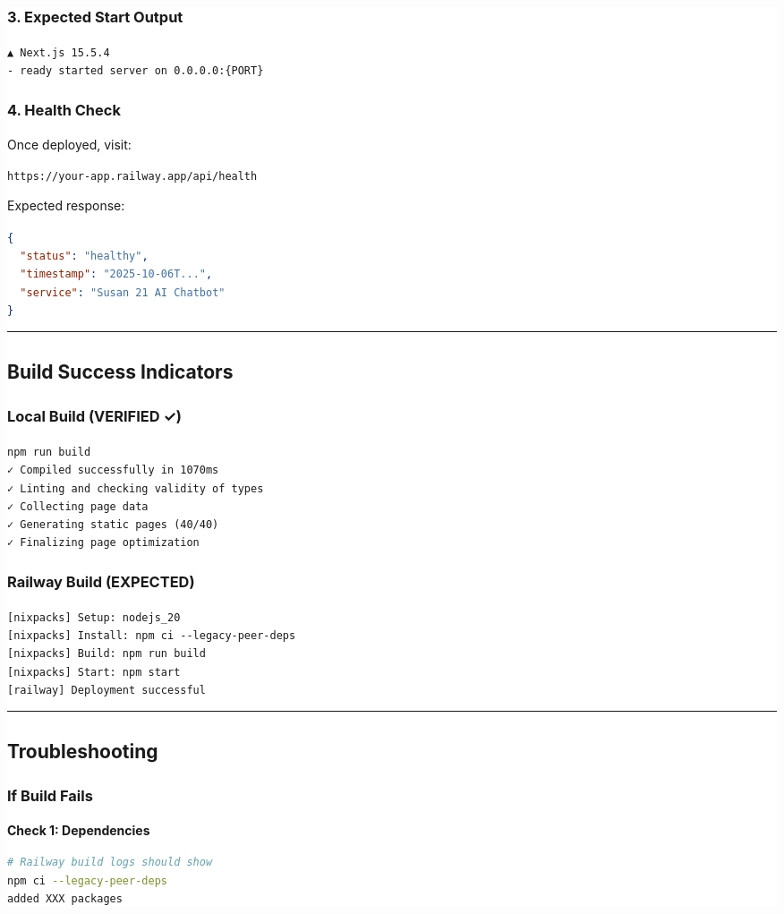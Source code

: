 ### 3. Expected Start Output
```
▲ Next.js 15.5.4
- ready started server on 0.0.0.0:{PORT}
```

### 4. Health Check
Once deployed, visit:
```
https://your-app.railway.app/api/health
```

Expected response:
```json
{
  "status": "healthy",
  "timestamp": "2025-10-06T...",
  "service": "Susan 21 AI Chatbot"
}
```

---

## Build Success Indicators

### Local Build (VERIFIED ✓)
```
npm run build
✓ Compiled successfully in 1070ms
✓ Linting and checking validity of types
✓ Collecting page data
✓ Generating static pages (40/40)
✓ Finalizing page optimization
```

### Railway Build (EXPECTED)
```
[nixpacks] Setup: nodejs_20
[nixpacks] Install: npm ci --legacy-peer-deps
[nixpacks] Build: npm run build
[nixpacks] Start: npm start
[railway] Deployment successful
```

---

## Troubleshooting

### If Build Fails

**Check 1: Dependencies**
```bash
# Railway build logs should show
npm ci --legacy-peer-deps
added XXX packages
```
